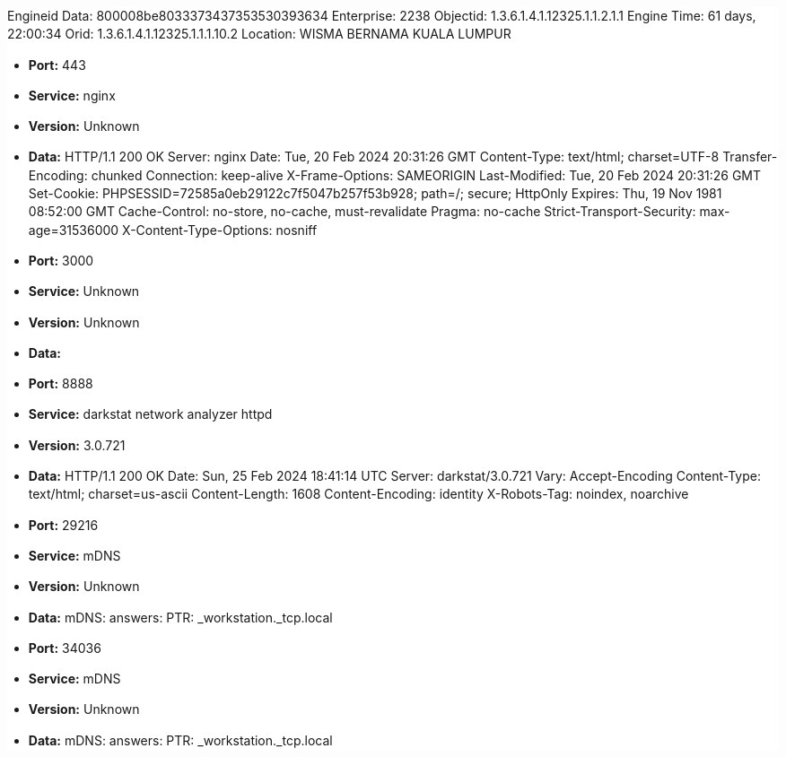   Engineid Data: 800008be8033373437353530393634
  Enterprise: 2238
  Objectid: 1.3.6.1.4.1.12325.1.1.2.1.1
  Engine Time: 61 days, 22:00:34
  Orid: 1.3.6.1.4.1.12325.1.1.1.10.2
  Location: WISMA BERNAMA KUALA LUMPUR

- **Port:** 443
- **Service:** nginx
- **Version:** Unknown
- **Data:** HTTP/1.1 200 OK
Server: nginx
Date: Tue, 20 Feb 2024 20:31:26 GMT
Content-Type: text/html; charset=UTF-8
Transfer-Encoding: chunked
Connection: keep-alive
X-Frame-Options: SAMEORIGIN
Last-Modified: Tue, 20 Feb 2024 20:31:26 GMT
Set-Cookie: PHPSESSID=72585a0eb29122c7f5047b257f53b928; path=/; secure; HttpOnly
Expires: Thu, 19 Nov 1981 08:52:00 GMT
Cache-Control: no-store, no-cache, must-revalidate
Pragma: no-cache
Strict-Transport-Security: max-age=31536000
X-Content-Type-Options: nosniff



- **Port:** 3000
- **Service:** Unknown
- **Version:** Unknown
- **Data:** 

- **Port:** 8888
- **Service:** darkstat network analyzer httpd
- **Version:** 3.0.721
- **Data:** HTTP/1.1 200 OK
Date: Sun, 25 Feb 2024 18:41:14 UTC
Server: darkstat/3.0.721
Vary: Accept-Encoding
Content-Type: text/html; charset=us-ascii
Content-Length: 1608
Content-Encoding: identity
X-Robots-Tag: noindex, noarchive



- **Port:** 29216
- **Service:** mDNS
- **Version:** Unknown
- **Data:** mDNS:
  answers:
    PTR:
      _workstation._tcp.local

- **Port:** 34036
- **Service:** mDNS
- **Version:** Unknown
- **Data:** mDNS:
  answers:
    PTR:
      _workstation._tcp.local
